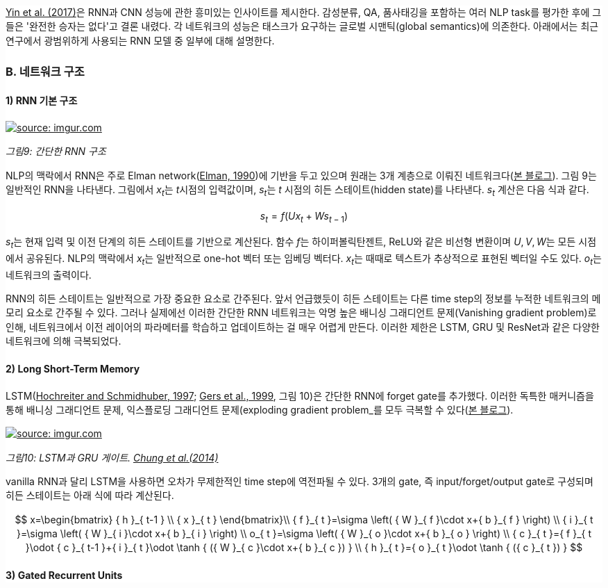 [Yin et al. (2017)](https://arxiv.org/pdf/1702.01923.pdf)은 RNN과 CNN 성능에 관한 흥미있는 인사이트를 제시한다. 감성분류, QA, 품사태깅을 포함하는 여러 NLP task를 평가한 후에 그들은 '완전한 승자는 없다'고 결론 내렸다. 각 네트워크의 성능은 태스크가 요구하는 글로벌 시맨틱(global semantics)에 의존한다. 아래에서는 최근 연구에서 광범위하게 사용되는 RNN 모델 중 일부에 대해 설명한다.



### B. 네트워크 구조

#### 1) RNN 기본 구조

<a href="http://imgur.com/6kjGKVJ"><img src="http://i.imgur.com/6kjGKVJ.png" width="400px" title="source: imgur.com" /></a>

*그림9: 간단한 RNN 구조*

NLP의 맥락에서 RNN은 주로 Elman network([Elman, 1990](http://psych.colorado.edu/~kimlab/Elman1990.pdf))에 기반을 두고 있으며 원래는 3개 계층으로 이뤄진 네트워크다([본 블로그](https://ratsgo.github.io/natural%20language%20processing/2017/03/09/rnnlstm/)). 그림 9는 일반적인 RNN을 나타낸다. 그림에서 $x_t$는 $t$시점의 입력값이며, $s_t$는 $t$ 시점의 히든 스테이트(hidden state)를 나타낸다. $s_t$ 계산은 다음 식과 같다.


$$
{ s }_{ t }=f\left( U{ x }_{ t }+W{ s }_{ t-1 } \right) 
$$


$s_t$는 현재 입력 및 이전 단계의 히든 스테이트를 기반으로 계산된다. 함수 $f$는 하이퍼볼릭탄젠트, ReLU와 같은 비선형 변환이며 $U, V, W$는 모든 시점에서 공유된다. NLP의 맥락에서 $x_t$는 일반적으로 one-hot 벡터 또는 임베딩 벡터다. $x_t$는 때때로 텍스트가 추상적으로 표현된 벡터일 수도 있다. $o_t$는 네트워크의 출력이다.

RNN의 히든 스테이트는 일반적으로 가장 중요한 요소로 간주된다. 앞서 언급했듯이 히든 스테이트는 다른 time step의 정보를 누적한 네트워크의 메모리 요소로 간주될 수 있다. 그러나 실제에선 이러한 간단한 RNN 네트워크는 악명 높은 배니싱 그래디언트 문제(Vanishing gradient problem)로 인해, 네트워크에서 이전 레이어의 파라메터를 학습하고 업데이트하는 걸 매우 어렵게 만든다. 이러한 제한은 LSTM, GRU 및 ResNet과 같은 다양한 네트워크에 의해 극복되었다.



#### 2) Long Short-Term Memory

LSTM([Hochreiter and Schmidhuber, 1997](http://www.bioinf.jku.at/publications/older/2604.pdf); [Gers et al., 1999](https://pdfs.semanticscholar.org/1154/0131eae85b2e11d53df7f1360eeb6476e7f4.pdf), 그림 10)은 간단한 RNN에 forget gate를 추가했다. 이러한 독특한 매커니즘을 통해 배니싱 그래디언트 문제, 익스플로딩 그래디언트 문제(exploding gradient problem_를 모두 극복할 수 있다([본 블로그](https://ratsgo.github.io/natural%20language%20processing/2017/03/09/rnnlstm/)).

<a href="http://imgur.com/NV7jQ0X"><img src="http://i.imgur.com/NV7jQ0X.png" width="400px" title="source: imgur.com" /></a>

*그림10: LSTM과 GRU 게이트. [Chung et al.(2014)](https://arxiv.org/pdf/1412.3555.pdf)*

vanilla RNN과 달리 LSTM을 사용하면 오차가 무제한적인 time step에 역전파될 수 있다. 3개의 gate, 즉 input/forget/output gate로 구성되며 히든 스테이트는 아래 식에 따라 계산된다. 


$$
x=\begin{bmatrix} { h }_{ t-1 } \\ { x }_{ t } \end{bmatrix}\\ { f }_{ t }=\sigma \left( { W }_{ f }\cdot x+{ b }_{ f } \right) \\ { i }_{ t }=\sigma \left( { W }_{ i }\cdot x+{ b }_{ i } \right) \\ o_{ t }=\sigma \left( { W }_{ o }\cdot x+{ b }_{ o } \right) \\ { c }_{ t }={ f }_{ t }\odot { c }_{ t-1 }+{ i }_{ t }\odot \tanh { ({ W }_{ c }\cdot x+{ b }_{ c }) } \\ { h }_{ t }={ o }_{ t }\odot \tanh { ({ c }_{ t }) }
$$
#### 3) Gated Recurrent Units
